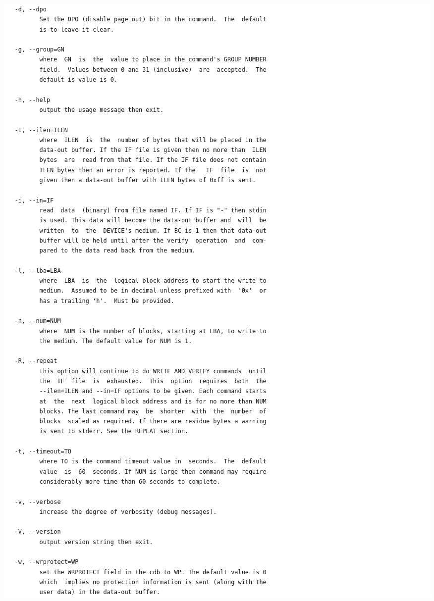        -d, --dpo
              Set the DPO (disable page out) bit in the command.  The  default
              is to leave it clear.

       -g, --group=GN
              where  GN  is  the  value to place in the command's GROUP NUMBER
              field.  Values between 0 and 31 (inclusive)  are  accepted.  The
              default is value is 0.

       -h, --help
              output the usage message then exit.

       -I, --ilen=ILEN
              where  ILEN  is  the  number of bytes that will be placed in the
              data-out buffer. If the IF file is given then no more than  ILEN
              bytes  are  read from that file. If the IF file does not contain
              ILEN bytes then an error is reported. If the   IF  file  is  not
              given then a data-out buffer with ILEN bytes of 0xff is sent.

       -i, --in=IF
              read  data  (binary) from file named IF. If IF is "-" then stdin
              is used. This data will become the data-out buffer and  will  be
              written  to  the  DEVICE's medium. If BC is 1 then that data-out
              buffer will be held until after the verify  operation  and  com-
              pared to the data read back from the medium.

       -l, --lba=LBA
              where  LBA  is  the  logical block address to start the write to
              medium.  Assumed to be in decimal unless prefixed with  '0x'  or
              has a trailing 'h'.  Must be provided.

       -n, --num=NUM
              where  NUM is the number of blocks, starting at LBA, to write to
              the medium. The default value for NUM is 1.

       -R, --repeat
              this option will continue to do WRITE AND VERIFY commands  until
              the  IF  file  is  exhausted.  This  option  requires  both  the
              --ilen=ILEN and --in=IF options to be given. Each command starts
              at  the  next  logical block address and is for no more than NUM
              blocks. The last command may  be  shorter  with  the  number  of
              blocks  scaled as required. If there are residue bytes a warning
              is sent to stderr. See the REPEAT section.

       -t, --timeout=TO
              where TO is the command timeout value in  seconds.  The  default
              value  is  60  seconds. If NUM is large then command may require
              considerably more time than 60 seconds to complete.

       -v, --verbose
              increase the degree of verbosity (debug messages).

       -V, --version
              output version string then exit.

       -w, --wrprotect=WP
              set the WRPROTECT field in the cdb to WP. The default value is 0
              which  implies no protection information is sent (along with the
              user data) in the data-out buffer.

